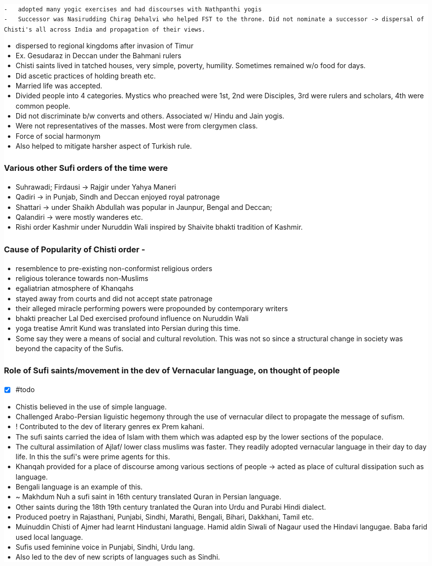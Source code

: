 	-   adopted many yogic exercises and had discourses with Nathpanthi yogis
	-   Successor was Nasirudding Chirag Dehalvi who helped FST to the throne. Did not nominate a successor -> dispersal of Chisti's all across India and propagation of their views.
-   dispersed to regional kingdoms after invasion of Timur
-   Ex. Gesudaraz in Deccan under the Bahmani rulers
-   Chisti saints lived in tatched houses, very simple, poverty, humility. Sometimes remained w/o food for days. 
-   Did ascetic practices of holding breath etc.
-   Married life was accepted. 
-   Divided people into 4 categories. Mystics who preached were 1st, 2nd were Disciples, 3rd were rulers and scholars, 4th were common people.
-   Did not discriminate b/w converts and others. Associated w/ Hindu and Jain yogis. 
-   Were not representatives of the masses. Most were from clergymen class. 
-   Force of social harmonym 
-   Also helped to mitigate harsher aspect of Turkish rule.

### Various other Sufi orders of the time were
-   Suhrawadi; Firdausi → Rajgir under Yahya Maneri
-   Qadiri → in Punjab, Sindh and Deccan enjoyed royal patronage
-   Shattari → under Shaikh Abdullah was popular in Jaunpur, Bengal and Deccan;
-   Qalandiri → were mostly wanderes etc.
-   Rishi order Kashmir under Nuruddin Wali inspired by Shaivite bhakti tradition of Kashmir.

### Cause of Popularity of Chisti order -

-   resemblence to pre-existing non-conformist religious orders
-   religious tolerance towards non-Muslims
-   egaliatrian atmosphere of Khanqahs
-   stayed away from courts and did not accept state patronage
-   their alleged miracle performing powers were propounded by contemporary writers
-   bhakti preacher Lal Ded exercised profound influence on Nuruddin Wali
-   yoga treatise Amrit Kund was translated into Persian during this time.
-   Some say they were a means of social and cultural revolution. This was not so since a structural change in society was beyond the capacity of the Sufis. 


### Role of Sufi saints/movement in the dev of Vernacular language, on thought of people
- [x]   #todo 
- Chistis believed in the use of simple language.
- Challenged Arabo-Persian liguistic hegemony through the use of vernacular dilect to propagate the message of sufism.
- ! Contributed to the dev of literary genres ex Prem kahani. 
- The sufi saints carried the idea of Islam with them which was adapted esp by the lower sections of the populace.
- The cultural assimilation of Ajlaf/ lower class muslims was faster. They readily adopted vernacular language in their day to day life. In this the sufi's were prime agents for this.
- Khanqah provided for a place of discourse among various sections of people -> acted as place of cultural dissipation such as language.
- Bengali language is an example of this.
- ~ Makhdum Nuh a sufi saint in 16th century translated Quran in Persian language. 
- Other  saints during the 18th 19th century tranlated the Quran into Urdu and Purabi Hindi dialect. 
- Produced poetry in Rajasthani, Punjabi, Sindhi, Marathi, Bengali, Bihari, Dakkhani, Tamil etc.
- Muinuddin Chisti of Ajmer had learnt Hindustani language. Hamid aldin Siwali of Nagaur used the Hindavi langugae. Baba farid used local language.
- Sufis used feminine voice in Punjabi, Sindhi, Urdu lang.
- Also led to the dev of new scripts of languages such as Sindhi.
